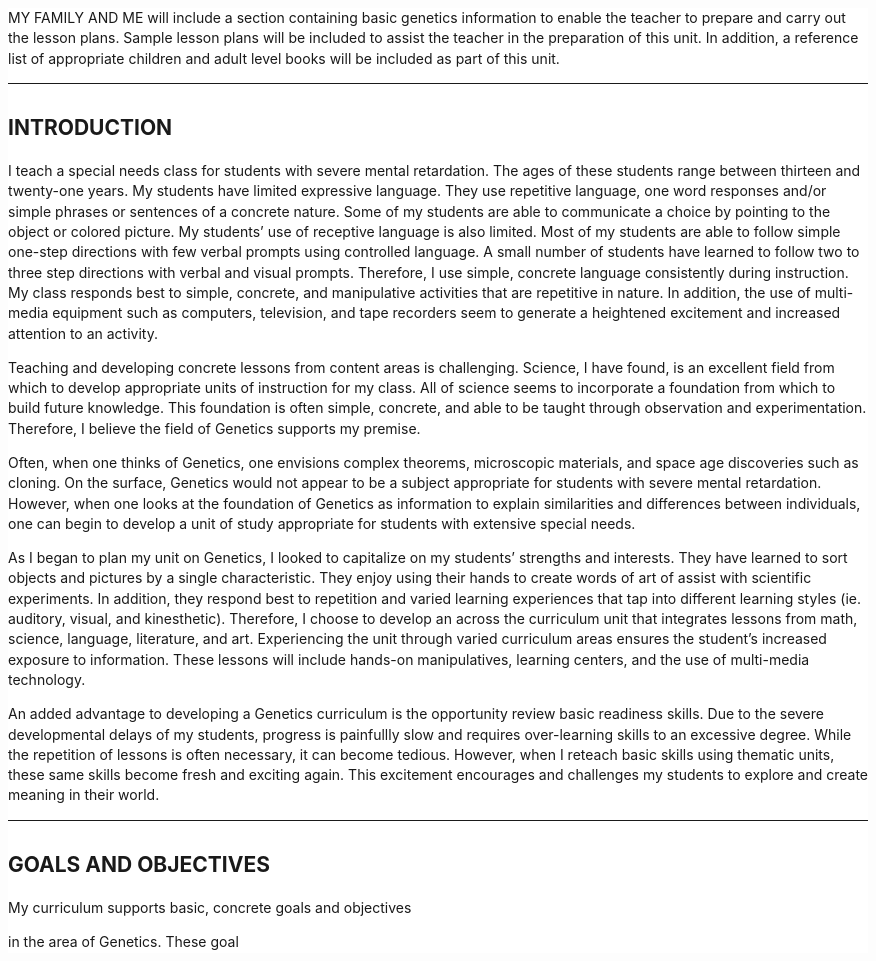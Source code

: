 MY FAMILY AND ME will include a section containing basic genetics information to enable the teacher to prepare and carry out the lesson plans. Sample lesson plans will be included to assist the teacher in the preparation of this unit. In addition, a reference list of appropriate children and adult level books will be included as part of this unit.
</p>
<hr/>
<h2>
INTRODUCTION
</h2>
I teach a special needs class for students with severe mental retardation. The ages of these students range between thirteen and twenty-one years. My students have limited expressive language. They use repetitive language, one word responses and/or simple phrases or sentences of a concrete nature. Some of my students are able to communicate a choice by pointing to the object or colored picture. My students’ use of receptive language is also limited. Most of my students are able to follow simple one-step directions with few verbal prompts using controlled language. A small number of students have learned to follow two to three step directions with verbal and visual prompts. Therefore, I use simple, concrete language consistently during instruction. My class responds best to simple, concrete, and manipulative activities that are repetitive in nature. In addition, the use of multi-media equipment such as computers, television, and tape recorders seem to generate a heightened excitement and increased attention to an activity.
<p>
Teaching and developing concrete lessons from content areas is challenging. Science, I have found, is an excellent field from which to develop appropriate units of instruction for my class. All of science seems to incorporate a foundation from which to build future knowledge. This foundation is often simple, concrete, and able to be taught through observation and experimentation. Therefore, I believe the field of Genetics supports my premise.
</p>
<p>
Often, when one thinks of Genetics, one envisions complex theorems, microscopic materials, and space age discoveries such as cloning. On the surface, Genetics would not appear to be a subject appropriate for students with severe mental retardation. However, when one looks at the foundation of Genetics as information to explain similarities and differences between individuals, one can begin to develop a unit of study appropriate for students with extensive special needs.
</p>
<p>
As I began to plan my unit on Genetics, I looked to capitalize on my students’ strengths and interests. They have learned to sort objects and pictures by a single characteristic. They enjoy using their hands to create words of art of assist with scientific experiments. In addition, they respond best to repetition and varied learning experiences that tap into different learning styles (ie. auditory, visual, and kinesthetic). Therefore, I choose to develop an across the curriculum unit that integrates lessons from math, science, language, literature, and art. Experiencing the unit through varied curriculum areas ensures the student’s increased exposure to information. These lessons will include hands-on manipulatives, learning centers, and the use of multi-media technology.
</p>
<p>
An added advantage to developing a Genetics curriculum is the opportunity review basic readiness skills. Due to the severe developmental delays of my students, progress is painfullly slow and requires over-learning skills to an excessive degree. While the repetition of lessons is often necessary, it can become tedious. However, when I reteach basic skills using thematic units, these same skills become fresh and exciting again. This excitement encourages and challenges my students to explore and create meaning in their world.
</p>
<hr/>
<h2>
GOALS AND OBJECTIVES
</h2>
My curriculum supports basic, concrete goals and objectives
<p>
in the area of Genetics. These goal
</p>
<p>